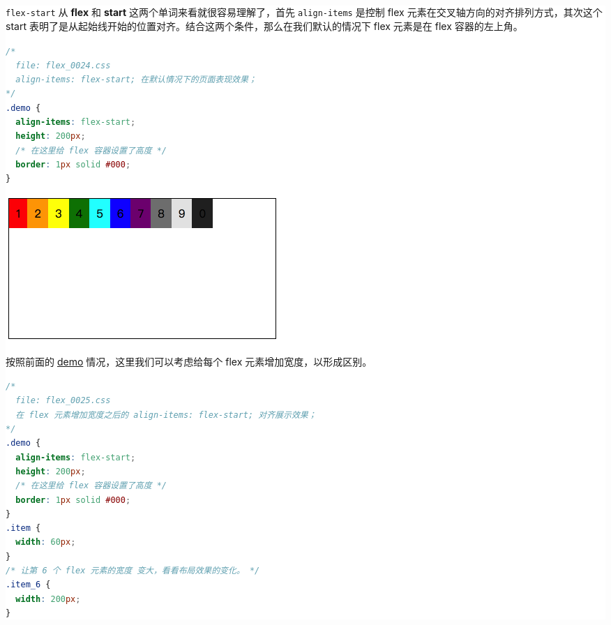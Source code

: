`flex-start` 从 **flex** 和 **start** 这两个单词来看就很容易理解了，首先 `align-items` 是控制 flex 元素在交叉轴方向的对齐排列方式，其次这个 start 表明了是从起始线开始的位置对齐。结合这两个条件，那么在我们默认的情况下 flex 元素是在 flex 容器的左上角。

```css
/*
  file: flex_0024.css
  align-items: flex-start; 在默认情况下的页面表现效果；
*/
.demo {
  align-items: flex-start;
  height: 200px;
  /* 在这里给 flex 容器设置了高度 */
  border: 1px solid #000;
}
```

<img src="/image/02-06-05.png" style="zoom:50%;" />

按照前面的 [demo](../../demo.html?id=24) 情况，这里我们可以考虑给每个 flex 元素增加宽度，以形成区别。

```css
/*
  file: flex_0025.css
  在 flex 元素增加宽度之后的 align-items: flex-start; 对齐展示效果；
*/
.demo {
  align-items: flex-start;
  height: 200px;
  /* 在这里给 flex 容器设置了高度 */
  border: 1px solid #000;
}
.item {
  width: 60px;
}
/* 让第 6 个 flex 元素的宽度 变大，看看布局效果的变化。 */
.item_6 {
  width: 200px;
}
```
